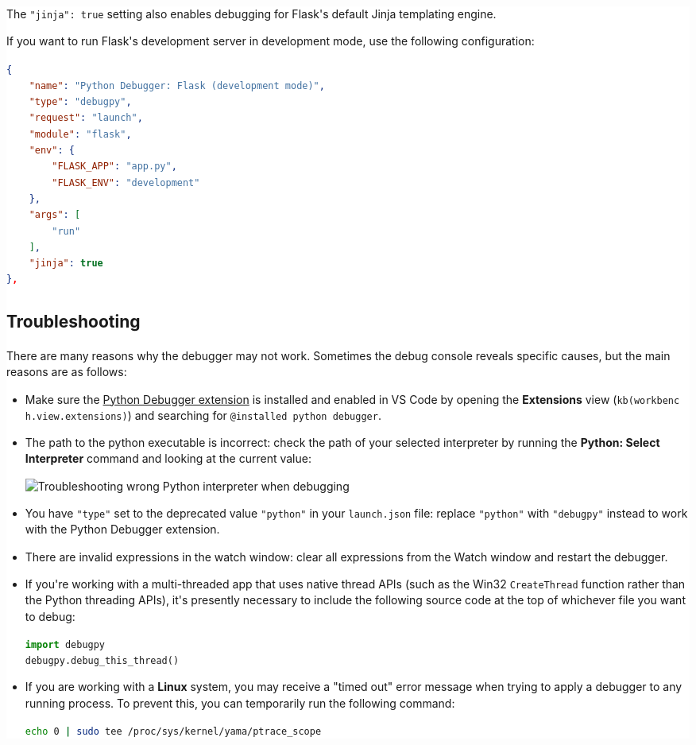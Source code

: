 The `"jinja": true` setting also enables debugging for Flask's default Jinja templating engine.

If you want to run Flask's development server in development mode, use the following configuration:

```json
{
    "name": "Python Debugger: Flask (development mode)",
    "type": "debugpy",
    "request": "launch",
    "module": "flask",
    "env": {
        "FLASK_APP": "app.py",
        "FLASK_ENV": "development"
    },
    "args": [
        "run"
    ],
    "jinja": true
},
```

<a name="debugger-not-working"></a>
## Troubleshooting

There are many reasons why the debugger may not work. Sometimes the debug console reveals specific causes, but the main reasons are as follows:
- Make sure the [Python Debugger extension](https://marketplace.visualstudio.com/items?itemName=ms-python.debugpy) is installed and enabled in VS Code by opening the **Extensions** view (`kb(workbench.view.extensions)`) and searching for `@installed python debugger`.

- The path to the python executable is incorrect: check the path of your selected interpreter by running the **Python: Select Interpreter** command and looking at the current value:

  ![Troubleshooting wrong Python interpreter when debugging](images/debugging/debug-troubleshooting-wrong-path.png)

- You have `"type"` set to the deprecated value `"python"` in your `launch.json` file: replace `"python"` with `"debugpy"` instead to work with the Python Debugger extension.

- There are invalid expressions in the watch window: clear all expressions from the Watch window and restart the debugger.
- If you're working with a multi-threaded app that uses native thread APIs (such as the Win32 `CreateThread` function rather than the Python threading APIs), it's presently necessary to include the following source code at the top of whichever file you want to debug:

    ```python
    import debugpy
    debugpy.debug_this_thread()
    ```

- If you are working with a **Linux** system, you may receive a "timed out" error message when trying to apply a debugger to any running process. To prevent this, you can temporarily run the following command:

    ```bash
    echo 0 | sudo tee /proc/sys/kernel/yama/ptrace_scope
    ```

